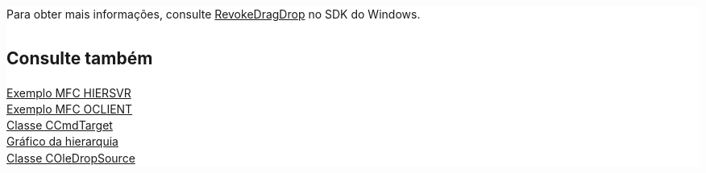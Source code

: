 Para obter mais informações, consulte [RevokeDragDrop](/windows/desktop/api/ole2/nf-ole2-revokedragdrop) no SDK do Windows.

## <a name="see-also"></a>Consulte também

[Exemplo MFC HIERSVR](../../visual-cpp-samples.md)<br/>
[Exemplo MFC OCLIENT](../../visual-cpp-samples.md)<br/>
[Classe CCmdTarget](../../mfc/reference/ccmdtarget-class.md)<br/>
[Gráfico da hierarquia](../../mfc/hierarchy-chart.md)<br/>
[Classe COleDropSource](../../mfc/reference/coledropsource-class.md)
